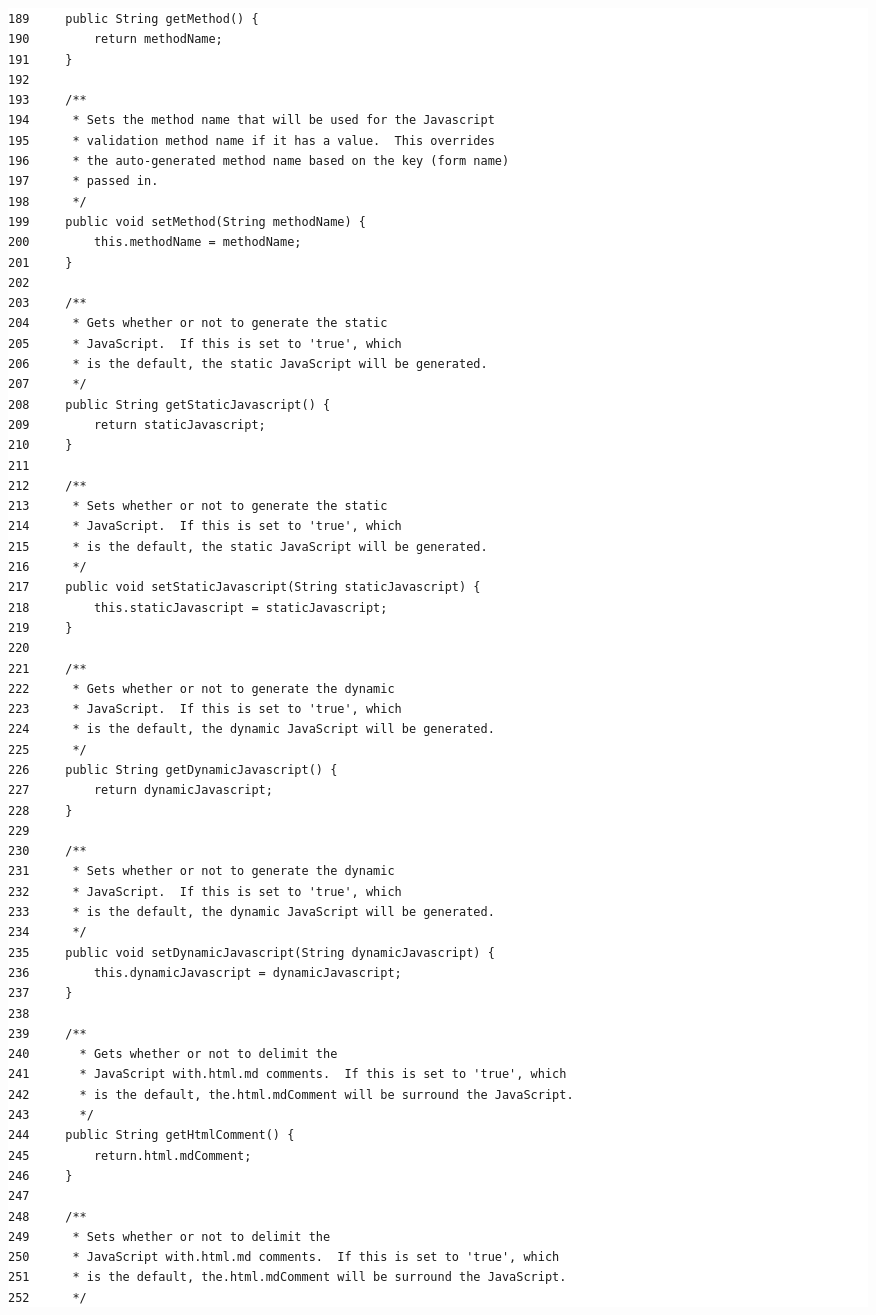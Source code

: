     189     public String getMethod() {
    190         return methodName;
    191     }
    192 
    193     /**
    194      * Sets the method name that will be used for the Javascript
    195      * validation method name if it has a value.  This overrides
    196      * the auto-generated method name based on the key (form name)
    197      * passed in.
    198      */
    199     public void setMethod(String methodName) {
    200         this.methodName = methodName;
    201     }
    202 
    203     /**
    204      * Gets whether or not to generate the static
    205      * JavaScript.  If this is set to 'true', which
    206      * is the default, the static JavaScript will be generated.
    207      */
    208     public String getStaticJavascript() {
    209         return staticJavascript;
    210     }
    211 
    212     /**
    213      * Sets whether or not to generate the static
    214      * JavaScript.  If this is set to 'true', which
    215      * is the default, the static JavaScript will be generated.
    216      */
    217     public void setStaticJavascript(String staticJavascript) {
    218         this.staticJavascript = staticJavascript;
    219     }
    220 
    221     /**
    222      * Gets whether or not to generate the dynamic
    223      * JavaScript.  If this is set to 'true', which
    224      * is the default, the dynamic JavaScript will be generated.
    225      */
    226     public String getDynamicJavascript() {
    227         return dynamicJavascript;
    228     }
    229 
    230     /**
    231      * Sets whether or not to generate the dynamic
    232      * JavaScript.  If this is set to 'true', which
    233      * is the default, the dynamic JavaScript will be generated.
    234      */
    235     public void setDynamicJavascript(String dynamicJavascript) {
    236         this.dynamicJavascript = dynamicJavascript;
    237     }
    238 
    239     /**
    240       * Gets whether or not to delimit the
    241       * JavaScript with.html.md comments.  If this is set to 'true', which
    242       * is the default, the.html.mdComment will be surround the JavaScript.
    243       */
    244     public String getHtmlComment() {
    245         return.html.mdComment;
    246     }
    247 
    248     /**
    249      * Sets whether or not to delimit the
    250      * JavaScript with.html.md comments.  If this is set to 'true', which
    251      * is the default, the.html.mdComment will be surround the JavaScript.
    252      */